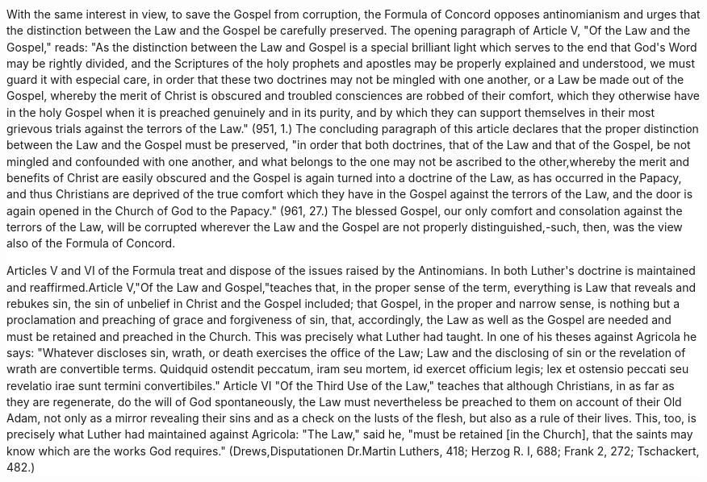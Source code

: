 With the same interest in view, to save the Gospel
from corruption, the Formula of Concord opposes
antinomianism and urges that the distinction between
the Law and the Gospel be carefully preserved. The
opening paragraph of Article V, "Of the Law and the
Gospel," reads: "As the distinction between the Law and
Gospel is a special brilliant light which serves to the end
that God's Word may be rightly divided, and the
Scriptures of the holy prophets and apostles may be
properly explained and understood, we must guard it
with especial care, in order that these two doctrines may
not be mingled with one another, or a Law be made out
of the Gospel, whereby the merit of Christ is obscured
and troubled consciences are robbed of their comfort,
which they otherwise have in the holy Gospel when it is
preached genuinely and in its purity, and by which they
can support themselves in their most grievous trials
against the terrors of the Law." (951, 1.) The concluding
paragraph of this article declares that the proper distinction
between the Law and the Gospel must be preserved,
"in order that both doctrines, that of the Law
and that of the Gospel, be not mingled and confounded
with one another, and what belongs to the one may
not be ascribed to the other,whereby the merit and benefits
of Christ are easily obscured and the Gospel is
again turned into a doctrine of the Law, as has occurred
in the Papacy, and thus Christians are deprived of the
true comfort which they have in the Gospel against the
terrors of the Law, and the door is again opened in the
Church of God to the Papacy." (961, 27.) The blessed
Gospel, our only comfort and consolation against the
terrors of the Law, will be corrupted wherever the Law
and the Gospel are not properly distinguished,-such,
then, was the view also of the Formula of Concord.

Articles V and VI of the Formula treat and dispose
of the issues raised by the Antinomians. In both Luther's
doctrine is maintained and reaffirmed.Article V,"Of the
Law and Gospel,"teaches that, in the proper sense of the
term, everything is Law that reveals and rebukes sin, the
sin of unbelief in Christ and the Gospel included; that
Gospel, in the proper and narrow sense, is nothing but
a proclamation and preaching of grace and forgiveness
of sin, that, accordingly, the Law as well as the Gospel are
needed and must be retained and preached in the
Church. This was precisely what Luther had taught. In
one of his theses against Agricola he says: "Whatever
discloses sin, wrath, or death exercises the office of the
Law; Law and the disclosing of sin or the revelation of
wrath are convertible terms. Quidquid ostendit peccatum,
iram seu mortem, id exercet officium legis; lex et
ostensio peccati seu revelatio irae sunt termini convertibiles."
Article VI "Of the Third Use of the Law," teaches
that although Christians, in as far as they are regenerate,
do the will of God spontaneously, the Law must nevertheless
be preached to them on account of their Old
Adam, not only as a mirror revealing their sins and as a
check on the lusts of the flesh, but also as a rule of their
lives. This, too, is precisely what Luther had maintained
against Agricola: "The Law," said he, "must be retained
[in the Church], that the saints may know which are the
works God requires." (Drews,Disputationen Dr.Martin
Luthers, 418; Herzog R. I, 688; Frank 2, 272; Tschackert,
482.)